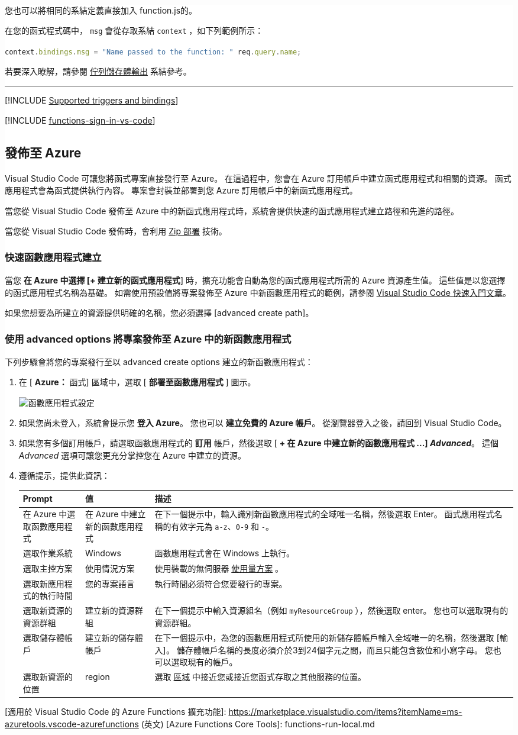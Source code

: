 您也可以將相同的系結定義直接加入 function.js的。

在您的函式程式碼中， `msg` 會從存取系結 `context` ，如下列範例所示：

```javascript
context.bindings.msg = "Name passed to the function: " req.query.name;
```

若要深入瞭解，請參閱 [佇列儲存體輸出](functions-bindings-storage-queue-output.md) 系結參考。

---

[!INCLUDE [Supported triggers and bindings](../../includes/functions-bindings.md)]

[!INCLUDE [functions-sign-in-vs-code](../../includes/functions-sign-in-vs-code.md)]

## <a name="publish-to-azure"></a>發佈至 Azure

Visual Studio Code 可讓您將函式專案直接發行至 Azure。 在這過程中，您會在 Azure 訂用帳戶中建立函式應用程式和相關的資源。 函式應用程式會為函式提供執行內容。 專案會封裝並部署到您 Azure 訂用帳戶中的新函式應用程式。

當您從 Visual Studio Code 發佈至 Azure 中的新函式應用程式時，系統會提供快速的函式應用程式建立路徑和先進的路徑。 

當您從 Visual Studio Code 發佈時，會利用 [Zip 部署](functions-deployment-technologies.md#zip-deploy) 技術。 

### <a name="quick-function-app-create"></a>快速函數應用程式建立

當您 **在 Azure 中選擇 [+ 建立新的函式應用程式**] 時，擴充功能會自動為您的函式應用程式所需的 Azure 資源產生值。 這些值是以您選擇的函式應用程式名稱為基礎。 如需使用預設值將專案發佈至 Azure 中新函數應用程式的範例，請參閱 [Visual Studio Code 快速入門文章](./create-first-function-vs-code-csharp.md#publish-the-project-to-azure)。

如果您想要為所建立的資源提供明確的名稱，您必須選擇 [advanced create path]。

### <a name="publish-a-project-to-a-new-function-app-in-azure-by-using-advanced-options"></a><a name="enable-publishing-with-advanced-create-options"></a>使用 advanced options 將專案發佈至 Azure 中的新函數應用程式

下列步驟會將您的專案發行至以 advanced create options 建立的新函數應用程式：

1. 在 [ **Azure：** 函式] 區域中，選取 [ **部署至函數應用程式** ] 圖示。

    ![函數應用程式設定](./media/functions-develop-vs-code/function-app-publish-project.png)

1. 如果您尚未登入，系統會提示您 **登入 Azure**。 您也可以 **建立免費的 Azure 帳戶**。 從瀏覽器登入之後，請回到 Visual Studio Code。

1. 如果您有多個訂用帳戶，請選取函數應用程式的 **訂用** 帳戶，然後選取 [ **+ 在 Azure 中建立新的函數應用程式 ...] _Advanced_**。 這個 _Advanced_ 選項可讓您更充分掌控您在 Azure 中建立的資源。 

1. 遵循提示，提供此資訊：

    | Prompt | 值 | 描述 |
    | ------ | ----- | ----------- |
    | 在 Azure 中選取函數應用程式 | 在 Azure 中建立新的函數應用程式 | 在下一個提示中，輸入識別新函數應用程式的全域唯一名稱，然後選取 Enter。 函式應用程式名稱的有效字元為 `a-z`、`0-9` 和 `-`。 |
    | 選取作業系統 | Windows | 函數應用程式會在 Windows 上執行。 |
    | 選取主控方案 | 使用情況方案 | 使用裝載的無伺服器 [使用量方案](consumption-plan.md) 。 |
    | 選取新應用程式的執行時間 | 您的專案語言 | 執行時間必須符合您要發行的專案。 |
    | 選取新資源的資源群組 | 建立新的資源群組 | 在下一個提示中輸入資源組名（例如 `myResourceGroup` ），然後選取 enter。 您也可以選取現有的資源群組。 |
    | 選取儲存體帳戶 | 建立新的儲存體帳戶 | 在下一個提示中，為您的函數應用程式所使用的新儲存體帳戶輸入全域唯一的名稱，然後選取 [輸入]。 儲存體帳戶名稱的長度必須介於3到24個字元之間，而且只能包含數位和小寫字母。 您也可以選取現有的帳戶。 |
    | 選取新資源的位置 | region | 選取 [區域](https://azure.microsoft.com/regions/) 中接近您或接近您函式存取之其他服務的位置。 |


[適用於 Visual Studio Code 的 Azure Functions 擴充功能]: https://marketplace.visualstudio.com/items?itemName=ms-azuretools.vscode-azurefunctions \(英文\)
[Azure Functions Core Tools]: functions-run-local.md